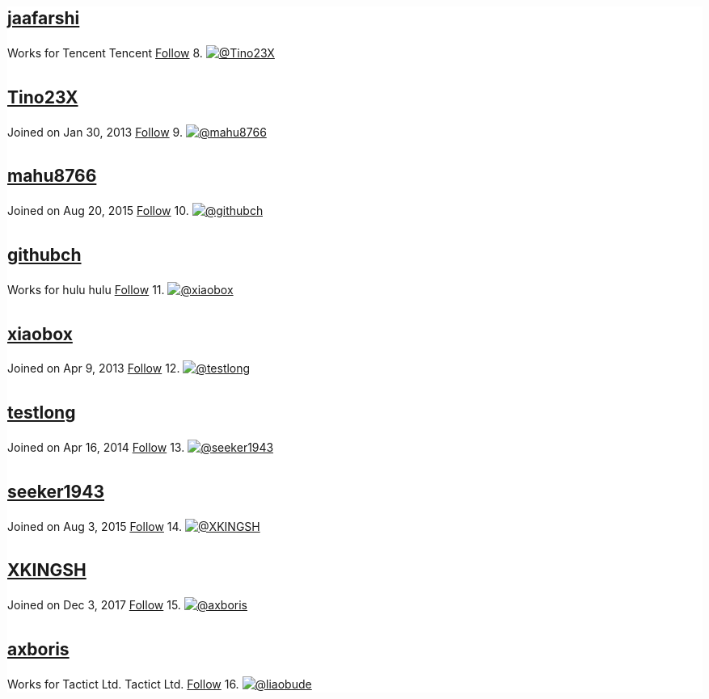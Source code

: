 ##  [jaafarshi](https://github.com/jaafarshi)
Works for Tencent Tencent
[Follow](https://github.com/login?return_to=https%3A%2F%2Fgithub.com%2FGitHubDaily%2FGitHubDaily%2Fwatchers)
  8. [![@Tino23X](https://avatars.githubusercontent.com/u/3424752?s=96&v=4)](https://github.com/Tino23X)
##  [Tino23X](https://github.com/Tino23X)
Joined on Jan 30, 2013
[Follow](https://github.com/login?return_to=https%3A%2F%2Fgithub.com%2FGitHubDaily%2FGitHubDaily%2Fwatchers)
  9. [![@mahu8766](https://avatars.githubusercontent.com/u/13879559?s=96&v=4)](https://github.com/mahu8766)
##  [mahu8766](https://github.com/mahu8766)
Joined on Aug 20, 2015
[Follow](https://github.com/login?return_to=https%3A%2F%2Fgithub.com%2FGitHubDaily%2FGitHubDaily%2Fwatchers)
  10. [![@githubch](https://avatars.githubusercontent.com/u/2985414?s=96&v=4)](https://github.com/githubch)
##  [githubch](https://github.com/githubch)
Works for hulu hulu
[Follow](https://github.com/login?return_to=https%3A%2F%2Fgithub.com%2FGitHubDaily%2FGitHubDaily%2Fwatchers)
  11. [![@xiaobox](https://avatars.githubusercontent.com/u/4100873?s=96&v=4)](https://github.com/xiaobox)
##  [xiaobox](https://github.com/xiaobox)
Joined on Apr 9, 2013
[Follow](https://github.com/login?return_to=https%3A%2F%2Fgithub.com%2FGitHubDaily%2FGitHubDaily%2Fwatchers)
  12. [![@testlong](https://avatars.githubusercontent.com/u/7309811?s=96&v=4)](https://github.com/testlong)
##  [testlong](https://github.com/testlong)
Joined on Apr 16, 2014
[Follow](https://github.com/login?return_to=https%3A%2F%2Fgithub.com%2FGitHubDaily%2FGitHubDaily%2Fwatchers)
  13. [![@seeker1943](https://avatars.githubusercontent.com/u/13622890?s=96&v=4)](https://github.com/seeker1943)
##  [seeker1943](https://github.com/seeker1943)
Joined on Aug 3, 2015
[Follow](https://github.com/login?return_to=https%3A%2F%2Fgithub.com%2FGitHubDaily%2FGitHubDaily%2Fwatchers)
  14. [![@XKINGSH](https://avatars.githubusercontent.com/u/34206763?s=96&v=4)](https://github.com/XKINGSH)
##  [XKINGSH](https://github.com/XKINGSH)
Joined on Dec 3, 2017
[Follow](https://github.com/login?return_to=https%3A%2F%2Fgithub.com%2FGitHubDaily%2FGitHubDaily%2Fwatchers)
  15. [![@axboris](https://avatars.githubusercontent.com/u/846324?s=96&v=4)](https://github.com/axboris)
##  [axboris](https://github.com/axboris)
Works for Tactict Ltd. Tactict Ltd.
[Follow](https://github.com/login?return_to=https%3A%2F%2Fgithub.com%2FGitHubDaily%2FGitHubDaily%2Fwatchers)
  16. [![@liaobude](https://avatars.githubusercontent.com/u/29114146?s=96&v=4)](https://github.com/liaobude)